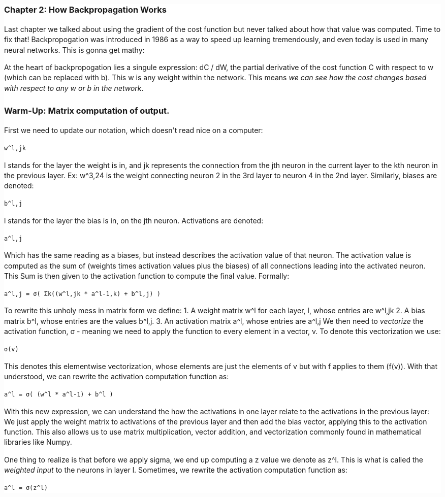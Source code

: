 ### Chapter 2: How Backpropagation Works
Last chapter we talked about using the gradient of the cost function but never talked about how that value was computed. Time to fix that! Backpropogation was introduced in 1986 as a way to speed up learning tremendously, and even today is used in many neural networks. This is gonna get mathy:

At the heart of backpropogation lies a singule expression: dC / dW, the partial derivative of the cost function C with respect to w (which can be replaced with b). This w is any weight within the network. This means *we can see how the cost changes based with respect to any w or b in the network*.

### Warm-Up: Matrix computation of output.
First we need to update our notation, which doesn't read nice on a computer:
    
    w^l,jk

l stands for the layer the weight is in, and jk represents the connection from the
jth neuron in the current layer to the kth neuron in the previous layer. Ex: w^3,24 is the weight connecting neuron 2 in the 3rd layer to neuron 4 in the 2nd layer. Similarly, biases are denoted:

    b^l,j

l stands for the layer the bias is in, on the jth neuron. Activations are denoted:

    a^l,j

Which has the same reading as a biases, but instead describes the activation value of that neuron. The activation value is computed as the sum of (weights times activation values plus the biases) of all connections leading into the activated neuron. This Sum is then given to the activation function to compute the final value. Formally:

    a^l,j = σ( Σk((w^l,jk * a^l-1,k) + b^l,j) )

To rewrite this unholy mess in matrix form we define:
    1. A weight matrix w^l for each layer, l, whose entries are w^l,jk
    2. A bias matrix b^l, whose entries are the values b^l,j.
    3. An activation matrix a^l, whose entries are a^l,j
We then need to *vectorize* the activation function, σ - meaning we need to apply the function to every element in a vector, v. To denote this vectorization we use:

    σ(v)

This denotes this elementwise vectorization, whose elements are just the elements of v but with f applies to them (f(v)). With that understood, we can rewrite the activation computation function as:

    a^l = σ( (w^l * a^l-1) + b^l )

With this new expression, we can understand the how the activations in one layer relate to the activations in the previous layer: We just apply the weight matrix to activations of the previous layer and then add the bias vector, applying this to the activation function. This also allows us to use matrix multiplication, vector addition, and vectorization commonly found in mathematical libraries like Numpy.

One thing to realize is that before we apply sigma, we end up computing a z value we denote as z^l. This is what is called the *weighted input* to the neurons in layer l. Sometimes, we rewrite the activation computation function as:

    a^l = σ(z^l)
